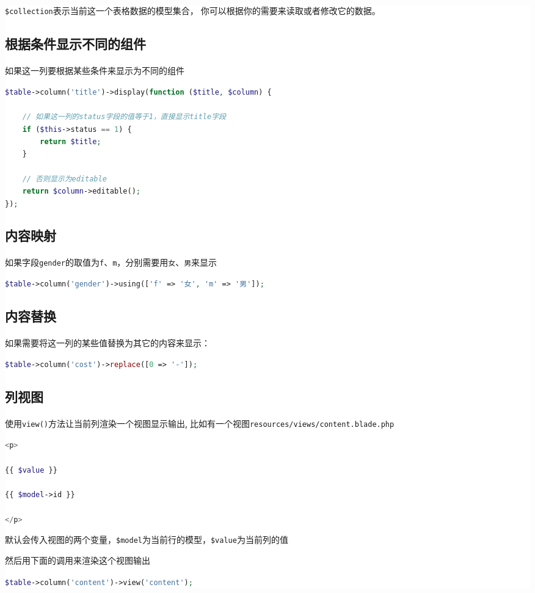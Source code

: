 `$collection`表示当前这一个表格数据的模型集合， 你可以根据你的需要来读取或者修改它的数据。

## 根据条件显示不同的组件

如果这一列要根据某些条件来显示为不同的组件

```php
$table->column('title')->display(function ($title, $column) {

    // 如果这一列的status字段的值等于1，直接显示title字段
    if ($this->status == 1) {
        return $title;
    }

    // 否则显示为editable
    return $column->editable();
});
```

## 内容映射

如果字段`gender`的取值为`f`、`m`，分别需要用`女`、`男`来显示

```php
$table->column('gender')->using(['f' => '女', 'm' => '男']);
```

## 内容替换

如果需要将这一列的某些值替换为其它的内容来显示：

```php
$table->column('cost')->replace([0 => '-']);
```

## 列视图

使用`view()`方法让当前列渲染一个视图显示输出, 比如有一个视图`resources/views/content.blade.php`

```php
<p>

{{ $value }}

{{ $model->id }}

</p>
```

默认会传入视图的两个变量，`$model`为当前行的模型，`$value`为当前列的值

然后用下面的调用来渲染这个视图输出

```php
$table->column('content')->view('content');
```
